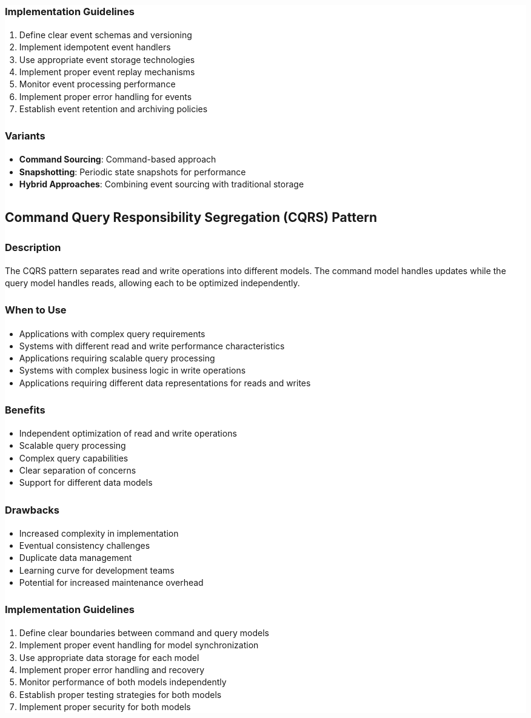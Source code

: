 ### Implementation Guidelines
1. Define clear event schemas and versioning
2. Implement idempotent event handlers
3. Use appropriate event storage technologies
4. Implement proper event replay mechanisms
5. Monitor event processing performance
6. Implement proper error handling for events
7. Establish event retention and archiving policies

### Variants
- **Command Sourcing**: Command-based approach
- **Snapshotting**: Periodic state snapshots for performance
- **Hybrid Approaches**: Combining event sourcing with traditional storage

## Command Query Responsibility Segregation (CQRS) Pattern

### Description
The CQRS pattern separates read and write operations into different models. The command model handles updates while the query model handles reads, allowing each to be optimized independently.

### When to Use
- Applications with complex query requirements
- Systems with different read and write performance characteristics
- Applications requiring scalable query processing
- Systems with complex business logic in write operations
- Applications requiring different data representations for reads and writes

### Benefits
- Independent optimization of read and write operations
- Scalable query processing
- Complex query capabilities
- Clear separation of concerns
- Support for different data models

### Drawbacks
- Increased complexity in implementation
- Eventual consistency challenges
- Duplicate data management
- Learning curve for development teams
- Potential for increased maintenance overhead

### Implementation Guidelines
1. Define clear boundaries between command and query models
2. Implement proper event handling for model synchronization
3. Use appropriate data storage for each model
4. Implement proper error handling and recovery
5. Monitor performance of both models independently
6. Establish proper testing strategies for both models
7. Implement proper security for both models
